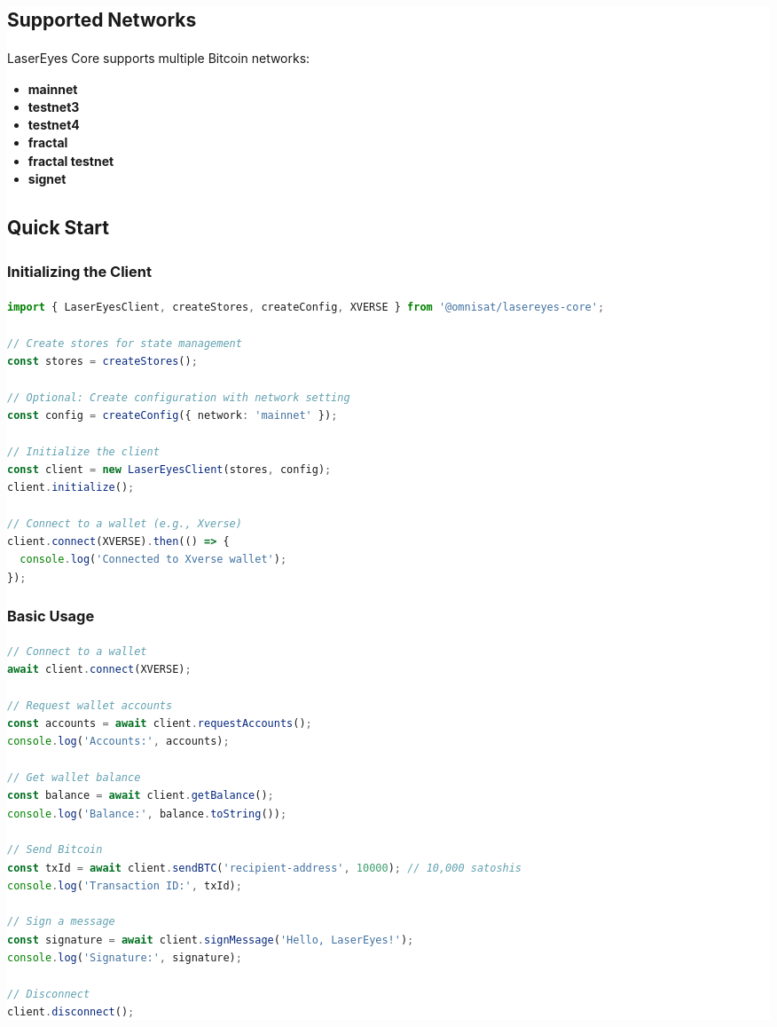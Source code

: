 ## Supported Networks

LaserEyes Core supports multiple Bitcoin networks:

- **mainnet**
- **testnet3**
- **testnet4**
- **fractal**
- **fractal testnet**
- **signet**

## Quick Start

### Initializing the Client

```typescript
import { LaserEyesClient, createStores, createConfig, XVERSE } from '@omnisat/lasereyes-core';

// Create stores for state management
const stores = createStores();

// Optional: Create configuration with network setting
const config = createConfig({ network: 'mainnet' });

// Initialize the client
const client = new LaserEyesClient(stores, config);
client.initialize();

// Connect to a wallet (e.g., Xverse)
client.connect(XVERSE).then(() => {
  console.log('Connected to Xverse wallet');
});
```

### Basic Usage

```typescript
// Connect to a wallet
await client.connect(XVERSE);

// Request wallet accounts
const accounts = await client.requestAccounts();
console.log('Accounts:', accounts);

// Get wallet balance
const balance = await client.getBalance();
console.log('Balance:', balance.toString());

// Send Bitcoin
const txId = await client.sendBTC('recipient-address', 10000); // 10,000 satoshis
console.log('Transaction ID:', txId);

// Sign a message
const signature = await client.signMessage('Hello, LaserEyes!');
console.log('Signature:', signature);

// Disconnect
client.disconnect();
```
